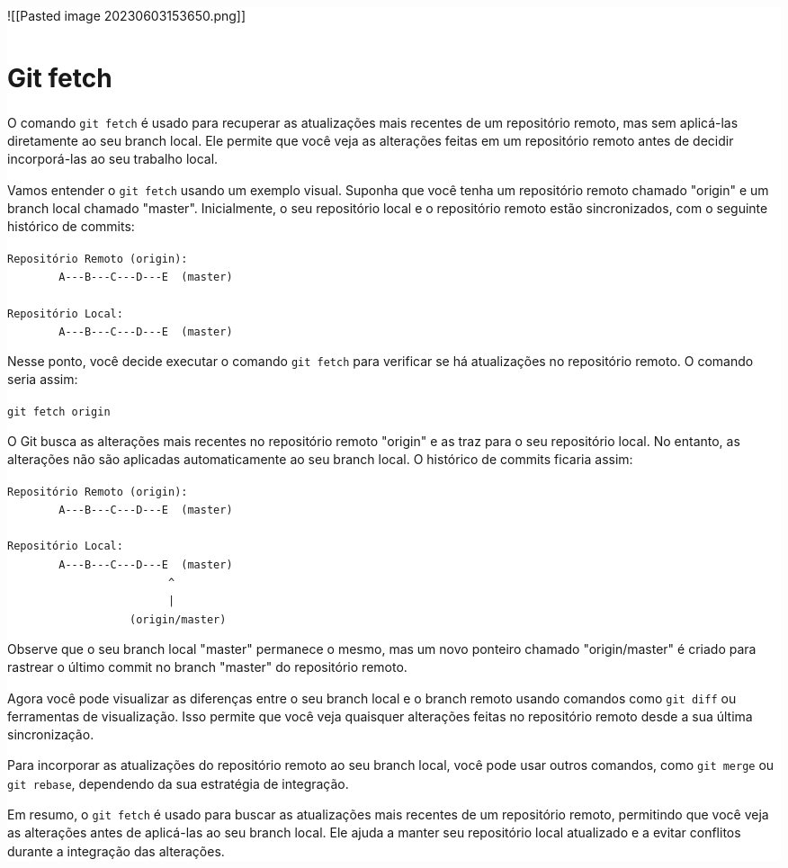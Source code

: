 ![[Pasted image 20230603153650.png]]

# Git fetch

O comando `git fetch` é usado para recuperar as atualizações mais recentes de um repositório remoto, mas sem aplicá-las diretamente ao seu branch local. Ele permite que você veja as alterações feitas em um repositório remoto antes de decidir incorporá-las ao seu trabalho local.

Vamos entender o `git fetch` usando um exemplo visual. Suponha que você tenha um repositório remoto chamado "origin" e um branch local chamado "master". Inicialmente, o seu repositório local e o repositório remoto estão sincronizados, com o seguinte histórico de commits:

```shell
Repositório Remoto (origin):
        A---B---C---D---E  (master)

Repositório Local:
        A---B---C---D---E  (master)
```

Nesse ponto, você decide executar o comando `git fetch` para verificar se há atualizações no repositório remoto. O comando seria assim:

```shell
git fetch origin
```

O Git busca as alterações mais recentes no repositório remoto "origin" e as traz para o seu repositório local. No entanto, as alterações não são aplicadas automaticamente ao seu branch local. O histórico de commits ficaria assim:

```shell
Repositório Remoto (origin):
        A---B---C---D---E  (master)

Repositório Local:
        A---B---C---D---E  (master)
                         ^
                         |
                   (origin/master)
```

Observe que o seu branch local "master" permanece o mesmo, mas um novo ponteiro chamado "origin/master" é criado para rastrear o último commit no branch "master" do repositório remoto.

Agora você pode visualizar as diferenças entre o seu branch local e o branch remoto usando comandos como `git diff` ou ferramentas de visualização. Isso permite que você veja quaisquer alterações feitas no repositório remoto desde a sua última sincronização.

Para incorporar as atualizações do repositório remoto ao seu branch local, você pode usar outros comandos, como `git merge` ou `git rebase`, dependendo da sua estratégia de integração.

Em resumo, o `git fetch` é usado para buscar as atualizações mais recentes de um repositório remoto, permitindo que você veja as alterações antes de aplicá-las ao seu branch local. Ele ajuda a manter seu repositório local atualizado e a evitar conflitos durante a integração das alterações.
